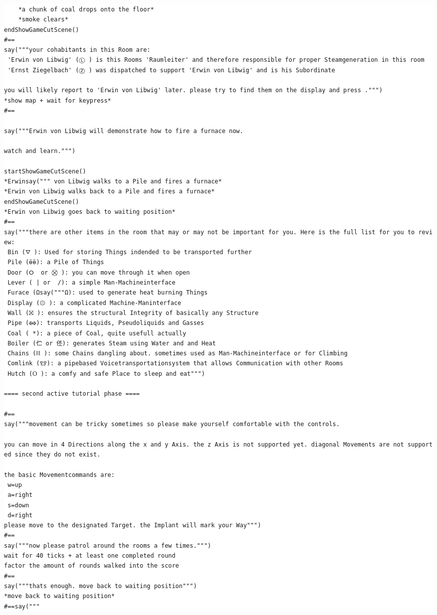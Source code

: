 ```
	*a chunk of coal drops onto the floor*
	*smoke clears*
endShowGameCutScene()
#==
say("""your cohabitants in this Room are:
 'Erwin von Libwig' (Ⓛ ) is this Rooms 'Raumleiter' and therefore responsible for proper Steamgeneration in this room
 'Ernst Ziegelbach' (Ⓩ ) was dispatched to support 'Erwin von Libwig' and is his Subordinate

you will likely report to 'Erwin von Libwig' later. please try to find them on the display and press .""")
*show map + wait for keypress*
#==

say("""Erwin von Libwig will demonstrate how to fire a furnace now.

watch and learn.""")

startShowGameCutScene()
*Erwinsay(""" von Libwig walks to a Pile and fires a furnace*
*Erwin von Libwig walks back to a Pile and fires a furnace*
endShowGameCutScene()
*Erwin von Libwig goes back to waiting position*
#==
say("""there are other items in the room that may or may not be important for you. Here is the full list for you to review:
 Bin (⛛ ): Used for storing Things indended to be transported further
 Pile (ӫӫ): a Pile of Things
 Door (⭘  or ⛒ ): you can move through it when open
 Lever ( | or  /): a simple Man-Machineinterface
 Furace (Ωsay("""Ω): used to generate heat burning Things
 Display (۞ ): a complicated Machine-Maninterface
 Wall (⛝ ): ensures the structural Integrity of basically any Structure
 Pipe (✠✠): transports Liquids, Pseudoliquids and Gasses
 Coal ( *): a piece of Coal, quite usefull actually
 Boiler (伫 or 伾): generates Steam using Water and and Heat
 Chains (⛓ ): some Chains dangling about. sometimes used as Man-Machineinterface or for Climbing
 Comlink (ߐߐ): a pipebased Voicetransportationsystem that allows Communication with other Rooms
 Hutch (Ѻ ): a comfy and safe Place to sleep and eat""")

==== second active tutorial phase ====

#==
say("""movement can be tricky sometimes so please make yourself comfortable with the controls.

you can move in 4 Directions along the x and y Axis. the z Axis is not supported yet. diagonal Movements are not supported since they do not exist.

the basic Movementcommands are:
 w=up
 a=right
 s=down
 d=right
please move to the designated Target. the Implant will mark your Way""")
#==
say("""now please patrol around the rooms a few times.""")
wait for 40 ticks + at least one completed round
factor the amount of rounds walked into the score
#==
say("""thats enough. move back to waiting position""")
*move back to waiting position*
#==say("""
```
